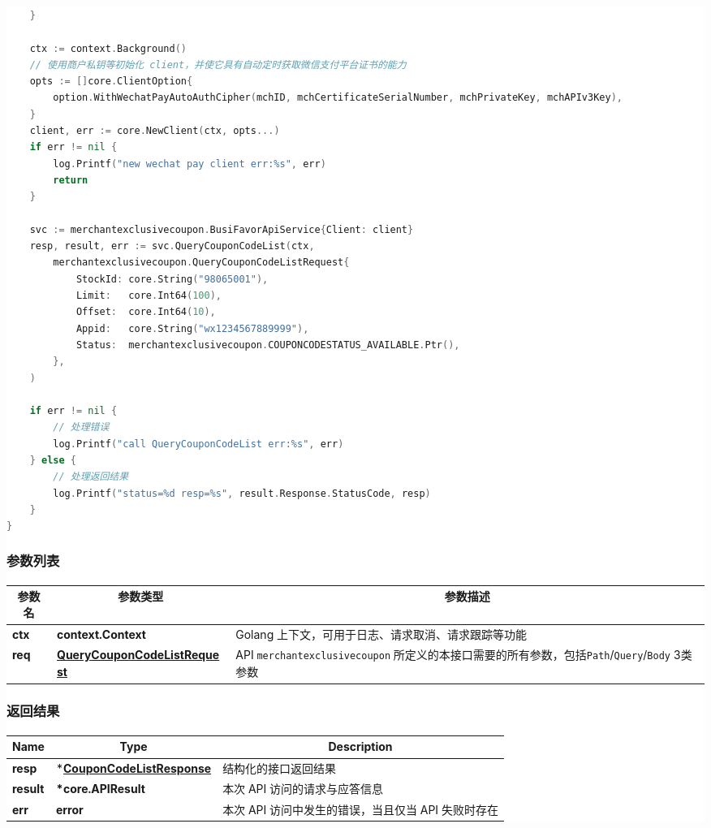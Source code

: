 ```go
	}

	ctx := context.Background()
	// 使用商户私钥等初始化 client，并使它具有自动定时获取微信支付平台证书的能力
	opts := []core.ClientOption{
		option.WithWechatPayAutoAuthCipher(mchID, mchCertificateSerialNumber, mchPrivateKey, mchAPIv3Key),
	}
	client, err := core.NewClient(ctx, opts...)
	if err != nil {
		log.Printf("new wechat pay client err:%s", err)
		return
	}

	svc := merchantexclusivecoupon.BusiFavorApiService{Client: client}
	resp, result, err := svc.QueryCouponCodeList(ctx,
		merchantexclusivecoupon.QueryCouponCodeListRequest{
			StockId: core.String("98065001"),
			Limit:   core.Int64(100),
			Offset:  core.Int64(10),
			Appid:   core.String("wx1234567889999"),
			Status:  merchantexclusivecoupon.COUPONCODESTATUS_AVAILABLE.Ptr(),
		},
	)

	if err != nil {
		// 处理错误
		log.Printf("call QueryCouponCodeList err:%s", err)
	} else {
		// 处理返回结果
		log.Printf("status=%d resp=%s", result.Response.StatusCode, resp)
	}
}
```

### 参数列表
| 参数名  | 参数类型                                                        | 参数描述                                                                                      |
| ------- | --------------------------------------------------------------- | --------------------------------------------------------------------------------------------- |
| **ctx** | **context.Context**                                             | Golang 上下文，可用于日志、请求取消、请求跟踪等功能                                           |
| **req** | [**QueryCouponCodeListRequest**](QueryCouponCodeListRequest.md) | API `merchantexclusivecoupon` 所定义的本接口需要的所有参数，包括`Path`/`Query`/`Body` 3类参数 |

### 返回结果
| Name       | Type                                                      | Description                                        |
| ---------- | --------------------------------------------------------- | -------------------------------------------------- |
| **resp**   | \*[**CouponCodeListResponse**](CouponCodeListResponse.md) | 结构化的接口返回结果                               |
| **result** | **\*core.APIResult**                                      | 本次 API 访问的请求与应答信息                      |
| **err**    | **error**                                                 | 本次 API 访问中发生的错误，当且仅当 API 失败时存在 |

